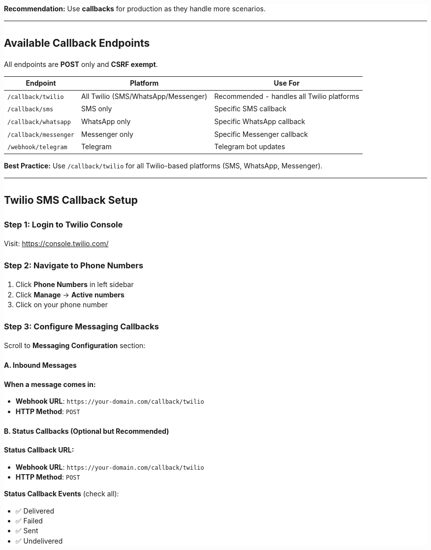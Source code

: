 **Recommendation:** Use **callbacks** for production as they handle more scenarios.

---

## Available Callback Endpoints

All endpoints are **POST** only and **CSRF exempt**.

| Endpoint | Platform | Use For |
|----------|----------|---------|
| `/callback/twilio` | All Twilio (SMS/WhatsApp/Messenger) | Recommended - handles all Twilio platforms |
| `/callback/sms` | SMS only | Specific SMS callback |
| `/callback/whatsapp` | WhatsApp only | Specific WhatsApp callback |
| `/callback/messenger` | Messenger only | Specific Messenger callback |
| `/webhook/telegram` | Telegram | Telegram bot updates |

**Best Practice:** Use `/callback/twilio` for all Twilio-based platforms (SMS, WhatsApp, Messenger).

---

## Twilio SMS Callback Setup

### Step 1: Login to Twilio Console

Visit: https://console.twilio.com/

### Step 2: Navigate to Phone Numbers

1. Click **Phone Numbers** in left sidebar
2. Click **Manage** → **Active numbers**
3. Click on your phone number

### Step 3: Configure Messaging Callbacks

Scroll to **Messaging Configuration** section:

#### A. Inbound Messages

**When a message comes in:**
- **Webhook URL**: `https://your-domain.com/callback/twilio`
- **HTTP Method**: `POST`

#### B. Status Callbacks (Optional but Recommended)

**Status Callback URL:**
- **Webhook URL**: `https://your-domain.com/callback/twilio`
- **HTTP Method**: `POST`

**Status Callback Events** (check all):
- ✅ Delivered
- ✅ Failed
- ✅ Sent
- ✅ Undelivered
